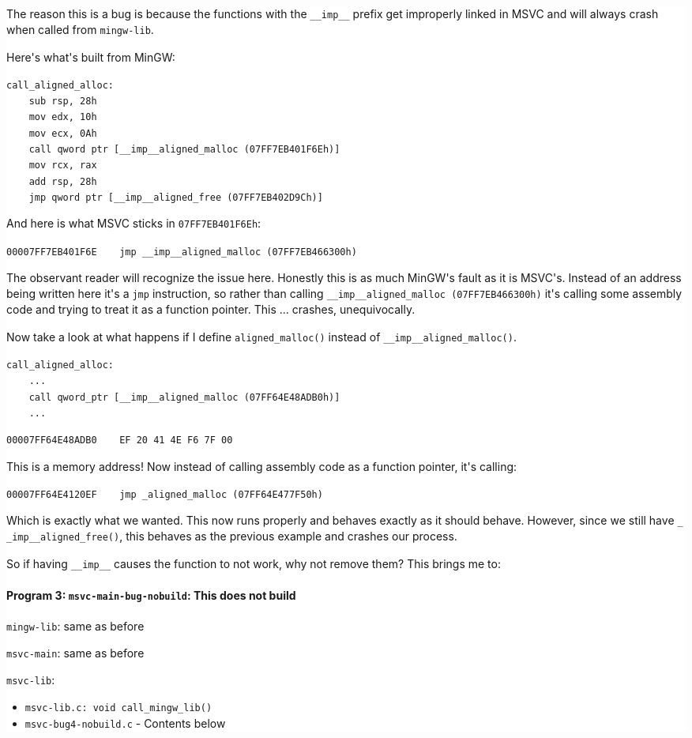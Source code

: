 The reason this is a bug is because the functions with the `__imp__` prefix get improperly linked in MSVC and will always crash when called from `mingw-lib`.

Here's what's built from MinGW:

```
call_aligned_alloc:
	sub rsp, 28h
	mov edx, 10h
	mov ecx, 0Ah
	call qword ptr [__imp__aligned_malloc (07FF7EB401F6Eh)]
	mov rcx, rax
	add rsp, 28h
	jmp qword ptr [__imp__aligned_free (07FF7EB402D9Ch)]
```

And here is what MSVC sticks in `07FF7EB401F6Eh`:
```
00007FF7EB401F6E	jmp __imp__aligned_malloc (07FF7EB466300h)
```
The observant reader will recognize the issue here. Honestly this is as much MinGW's fault as it is MSVC's. Instead of an address being written here it's a `jmp` instruction, so rather than calling `__imp__aligned_malloc (07FF7EB466300h)` it's calling some assembly code and trying to treat it as a function pointer. This ... crashes, unequivocally.

Now take a look at what happens if I define `aligned_malloc()` instead of `__imp__aligned_malloc()`.

```
call_aligned_alloc:
	...
	call qword_ptr [__imp__aligned_malloc (07FF64E48ADB0h)]
	...
```

```
00007FF64E48ADB0	EF 20 41 4E F6 7F 00
```
This is a memory address! Now instead of calling assembly code as a function pointer, it's calling:
```
00007FF64E4120EF	jmp _aligned_malloc (07FF64E477F50h)
```

Which is exactly what we wanted. This now runs properly and behaves exactly as it should behave. However, since we still have `__imp__aligned_free()`, this behaves as the previous example and crashes our process.

So if having `__imp__` causes the function to not work, why not remove them? This brings me to:

#### Program 3: `msvc-main-bug-nobuild`: This does not build

`mingw-lib`: same as before

`msvc-main`: same as before

`msvc-lib`:
- `msvc-lib.c: void call_mingw_lib()`
- `msvc-bug4-nobuild.c` - Contents below

